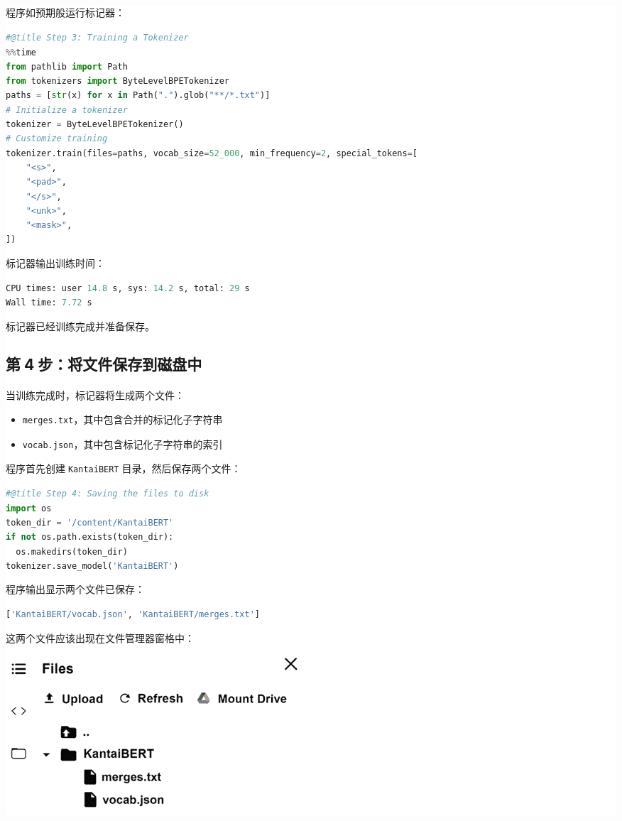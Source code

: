 程序如预期般运行标记器：

```py
#@title Step 3: Training a Tokenizer
%%time
from pathlib import Path
from tokenizers import ByteLevelBPETokenizer
paths = [str(x) for x in Path(".").glob("**/*.txt")]
# Initialize a tokenizer
tokenizer = ByteLevelBPETokenizer()
# Customize training
tokenizer.train(files=paths, vocab_size=52_000, min_frequency=2, special_tokens=[
    "<s>",
    "<pad>",
    "</s>",
    "<unk>",
    "<mask>",
]) 
```

标记器输出训练时间：

```py
CPU times: user 14.8 s, sys: 14.2 s, total: 29 s
Wall time: 7.72 s 
```

标记器已经训练完成并准备保存。

## 第 4 步：将文件保存到磁盘中

当训练完成时，标记器将生成两个文件：

+   `merges.txt`，其中包含合并的标记化子字符串

+   `vocab.json`，其中包含标记化子字符串的索引

程序首先创建 `KantaiBERT` 目录，然后保存两个文件：

```py
#@title Step 4: Saving the files to disk
import os
token_dir = '/content/KantaiBERT'
if not os.path.exists(token_dir):
  os.makedirs(token_dir)
tokenizer.save_model('KantaiBERT') 
```

程序输出显示两个文件已保存：

```py
['KantaiBERT/vocab.json', 'KantaiBERT/merges.txt'] 
```

这两个文件应该出现在文件管理器窗格中：

![](img/B17948_04_02.png)

